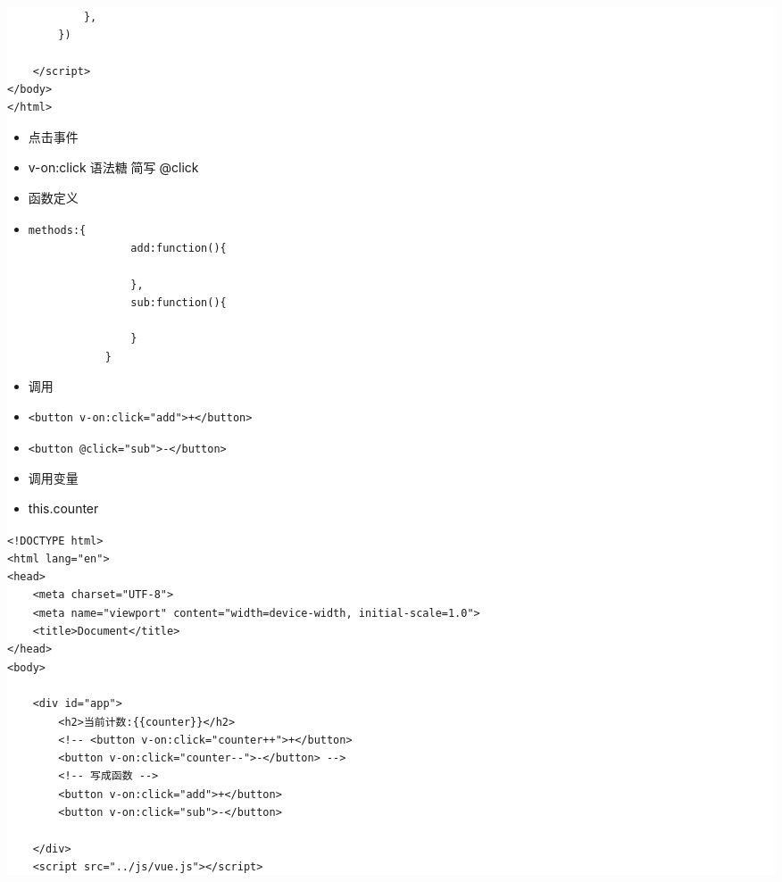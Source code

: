 ```
            },
        })

    </script>
</body>
</html>
```

* 点击事件

* v-on:click     语法糖  简写  @click

* 函数定义

* ```
  methods:{
                  add:function(){
  
                  },
                  sub:function(){
                      
                  }
              }
  ```

* 调用

* `<button v-on:click="add">+</button>`

* `<button @click="sub">-</button>`

* 调用变量

* this.counter

```
<!DOCTYPE html>
<html lang="en">
<head>
    <meta charset="UTF-8">
    <meta name="viewport" content="width=device-width, initial-scale=1.0">
    <title>Document</title>
</head>
<body>

    <div id="app">
        <h2>当前计数:{{counter}}</h2>
        <!-- <button v-on:click="counter++">+</button>
        <button v-on:click="counter--">-</button> -->
        <!-- 写成函数 -->
        <button v-on:click="add">+</button>
        <button v-on:click="sub">-</button>

    </div>
    <script src="../js/vue.js"></script>
